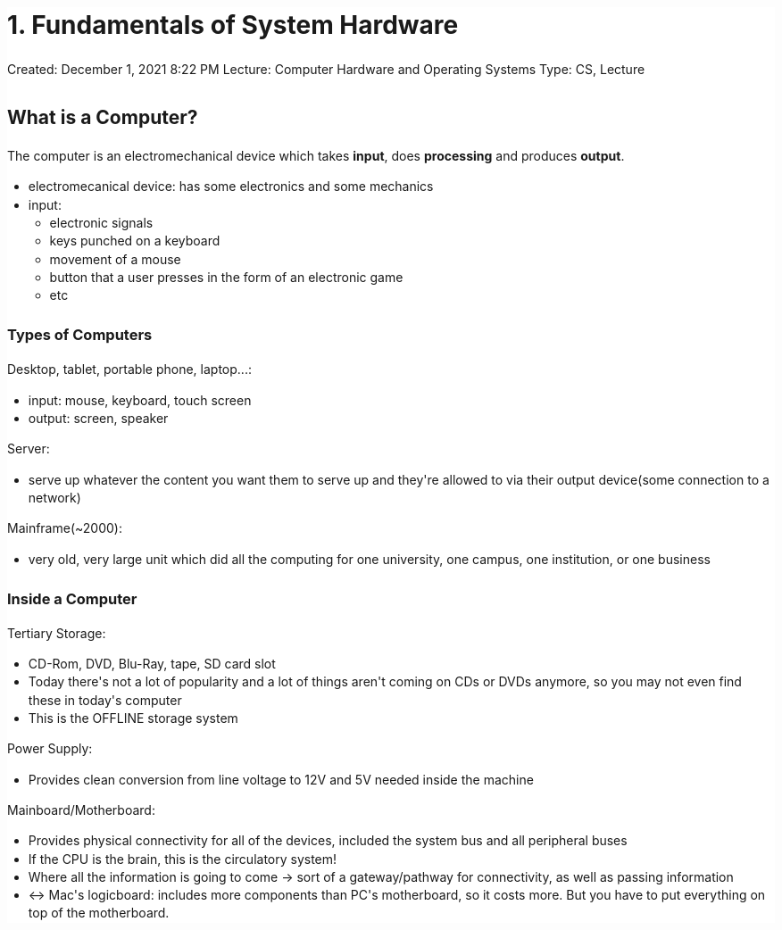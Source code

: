 # 1. Fundamentals of System Hardware

Created: December 1, 2021 8:22 PM
Lecture: Computer Hardware and Operating Systems
Type: CS, Lecture

## What is a Computer?

The computer is an electromechanical device which takes **input**, does **processing** and produces **output**.

- electromecanical device: has some electronics and some mechanics
- input:
    - electronic signals
    - keys punched on a keyboard
    - movement of a mouse
    - button that a user presses in the form of an electronic game
    - etc

### Types of Computers

Desktop, tablet, portable phone, laptop...:

- input: mouse, keyboard, touch screen
- output: screen, speaker

Server:

- serve up whatever the content you want them to serve up and they're allowed to via their output device(some connection to a network)

Mainframe(~2000):

- very old, very large unit which did all the computing for one university, one campus, one institution, or one business

### Inside a Computer

Tertiary Storage:

- CD-Rom, DVD, Blu-Ray, tape, SD card slot
- Today there's not a lot of popularity and a lot of things aren't coming on CDs or DVDs anymore, so you may not even find these in today's computer
- This is the OFFLINE storage system

Power Supply:

- Provides clean conversion from line voltage to 12V and 5V needed inside the machine

Mainboard/Motherboard:

- Provides physical connectivity for all of the devices, included the system bus and all peripheral buses
- If the CPU is the brain, this is the circulatory system!
- Where all the information is going to come → sort of a gateway/pathway for connectivity, as well as passing information
- ↔ Mac's logicboard: includes more components than PC's motherboard, so it costs more. But you have to put everything on top of the motherboard.
